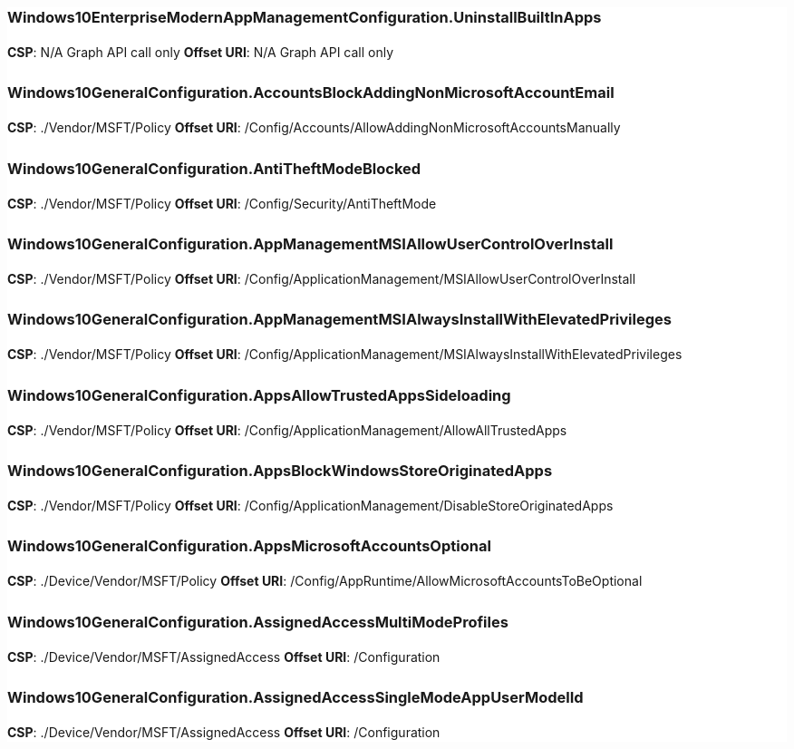 ### Windows10EnterpriseModernAppManagementConfiguration.UninstallBuiltInApps
**CSP**: N/A Graph API call only
**Offset URI**: N/A Graph API call only

### Windows10GeneralConfiguration.AccountsBlockAddingNonMicrosoftAccountEmail
**CSP**: ./Vendor/MSFT/Policy
**Offset URI**: /Config/Accounts/AllowAddingNonMicrosoftAccountsManually

### Windows10GeneralConfiguration.AntiTheftModeBlocked
**CSP**: ./Vendor/MSFT/Policy
**Offset URI**: /Config/Security/AntiTheftMode

### Windows10GeneralConfiguration.AppManagementMSIAllowUserControlOverInstall
**CSP**: ./Vendor/MSFT/Policy
**Offset URI**: /Config/ApplicationManagement/MSIAllowUserControlOverInstall

### Windows10GeneralConfiguration.AppManagementMSIAlwaysInstallWithElevatedPrivileges
**CSP**: ./Vendor/MSFT/Policy
**Offset URI**: /Config/ApplicationManagement/MSIAlwaysInstallWithElevatedPrivileges

### Windows10GeneralConfiguration.AppsAllowTrustedAppsSideloading
**CSP**: ./Vendor/MSFT/Policy
**Offset URI**: /Config/ApplicationManagement/AllowAllTrustedApps

### Windows10GeneralConfiguration.AppsBlockWindowsStoreOriginatedApps
**CSP**: ./Vendor/MSFT/Policy
**Offset URI**: /Config/ApplicationManagement/DisableStoreOriginatedApps

### Windows10GeneralConfiguration.AppsMicrosoftAccountsOptional
**CSP**: ./Device/Vendor/MSFT/Policy
**Offset URI**: /Config/AppRuntime/AllowMicrosoftAccountsToBeOptional

### Windows10GeneralConfiguration.AssignedAccessMultiModeProfiles
**CSP**: ./Device/Vendor/MSFT/AssignedAccess
**Offset URI**: /Configuration

### Windows10GeneralConfiguration.AssignedAccessSingleModeAppUserModelId
**CSP**: ./Device/Vendor/MSFT/AssignedAccess
**Offset URI**: /Configuration
